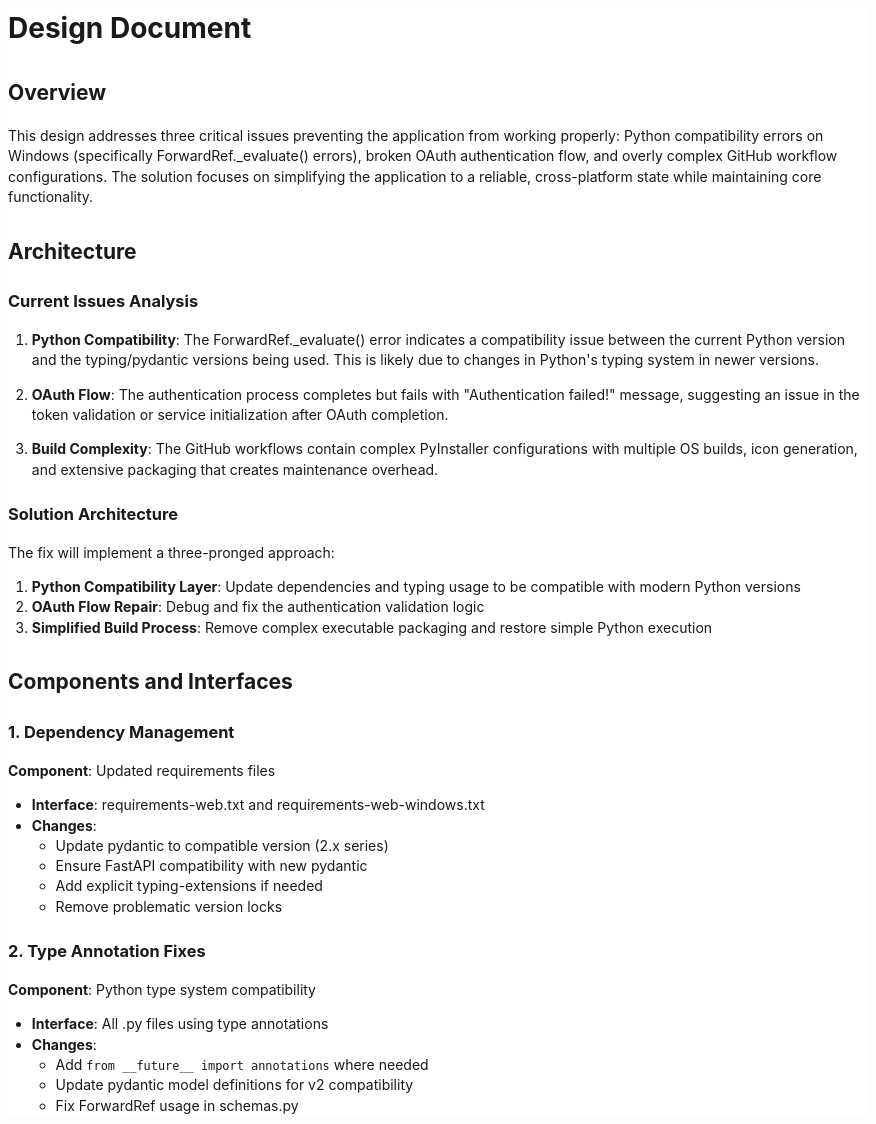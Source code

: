 # Design Document

## Overview

This design addresses three critical issues preventing the application from working properly: Python compatibility errors on Windows (specifically ForwardRef._evaluate() errors), broken OAuth authentication flow, and overly complex GitHub workflow configurations. The solution focuses on simplifying the application to a reliable, cross-platform state while maintaining core functionality.

## Architecture

### Current Issues Analysis

1. **Python Compatibility**: The ForwardRef._evaluate() error indicates a compatibility issue between the current Python version and the typing/pydantic versions being used. This is likely due to changes in Python's typing system in newer versions.

2. **OAuth Flow**: The authentication process completes but fails with "Authentication failed!" message, suggesting an issue in the token validation or service initialization after OAuth completion.

3. **Build Complexity**: The GitHub workflows contain complex PyInstaller configurations with multiple OS builds, icon generation, and extensive packaging that creates maintenance overhead.

### Solution Architecture

The fix will implement a three-pronged approach:

1. **Python Compatibility Layer**: Update dependencies and typing usage to be compatible with modern Python versions
2. **OAuth Flow Repair**: Debug and fix the authentication validation logic
3. **Simplified Build Process**: Remove complex executable packaging and restore simple Python execution

## Components and Interfaces

### 1. Dependency Management

**Component**: Updated requirements files
- **Interface**: requirements-web.txt and requirements-web-windows.txt
- **Changes**: 
  - Update pydantic to compatible version (2.x series)
  - Ensure FastAPI compatibility with new pydantic
  - Add explicit typing-extensions if needed
  - Remove problematic version locks

### 2. Type Annotation Fixes

**Component**: Python type system compatibility
- **Interface**: All .py files using type annotations
- **Changes**:
  - Add `from __future__ import annotations` where needed
  - Update pydantic model definitions for v2 compatibility
  - Fix ForwardRef usage in schemas.py
